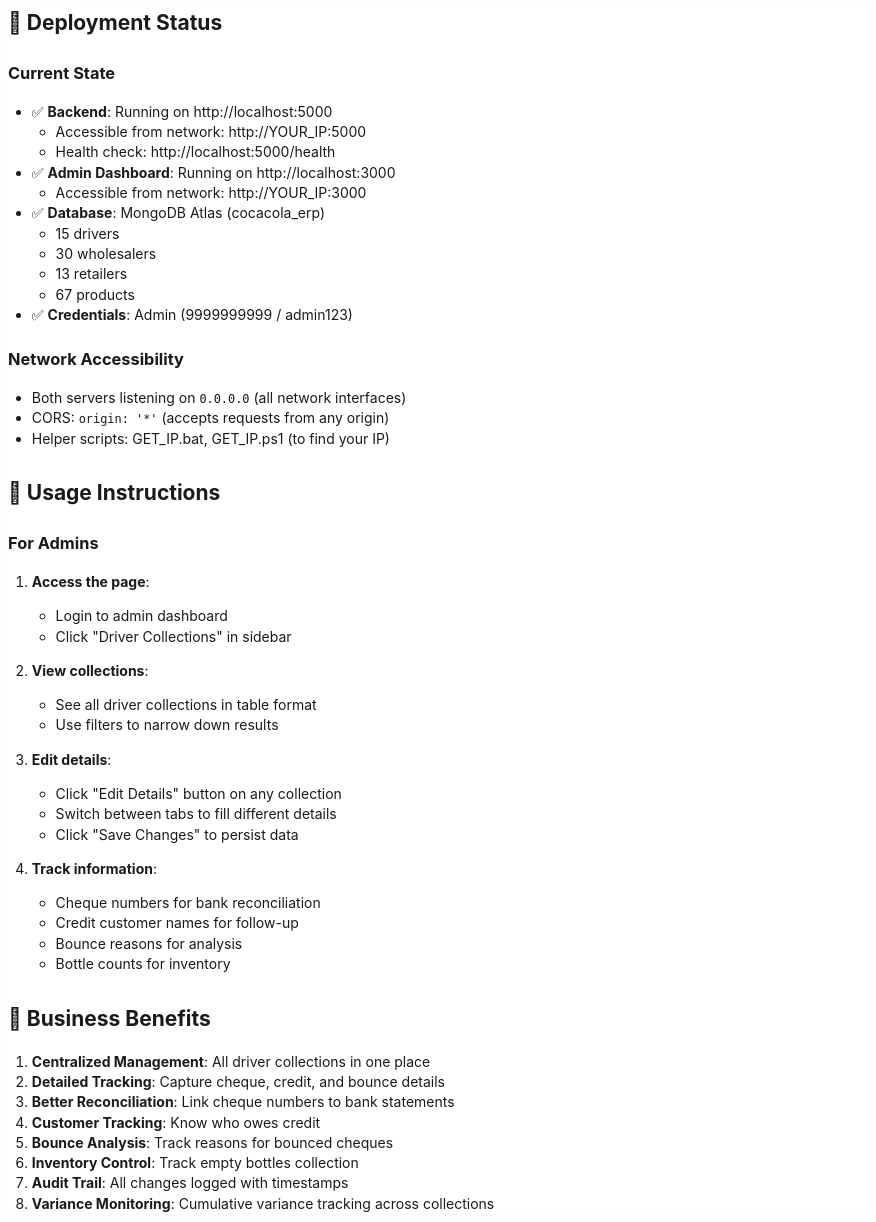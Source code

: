 ## 🚀 Deployment Status

### Current State
- ✅ **Backend**: Running on http://localhost:5000
  - Accessible from network: http://YOUR_IP:5000
  - Health check: http://localhost:5000/health
- ✅ **Admin Dashboard**: Running on http://localhost:3000
  - Accessible from network: http://YOUR_IP:3000
- ✅ **Database**: MongoDB Atlas (cocacola_erp)
  - 15 drivers
  - 30 wholesalers
  - 13 retailers
  - 67 products
- ✅ **Credentials**: Admin (9999999999 / admin123)

### Network Accessibility
- Both servers listening on `0.0.0.0` (all network interfaces)
- CORS: `origin: '*'` (accepts requests from any origin)
- Helper scripts: GET_IP.bat, GET_IP.ps1 (to find your IP)

## 📝 Usage Instructions

### For Admins
1. **Access the page**:
   - Login to admin dashboard
   - Click "Driver Collections" in sidebar

2. **View collections**:
   - See all driver collections in table format
   - Use filters to narrow down results

3. **Edit details**:
   - Click "Edit Details" button on any collection
   - Switch between tabs to fill different details
   - Click "Save Changes" to persist data

4. **Track information**:
   - Cheque numbers for bank reconciliation
   - Credit customer names for follow-up
   - Bounce reasons for analysis
   - Bottle counts for inventory

## 🎯 Business Benefits

1. **Centralized Management**: All driver collections in one place
2. **Detailed Tracking**: Capture cheque, credit, and bounce details
3. **Better Reconciliation**: Link cheque numbers to bank statements
4. **Customer Tracking**: Know who owes credit
5. **Bounce Analysis**: Track reasons for bounced cheques
6. **Inventory Control**: Track empty bottles collection
7. **Audit Trail**: All changes logged with timestamps
8. **Variance Monitoring**: Cumulative variance tracking across collections
